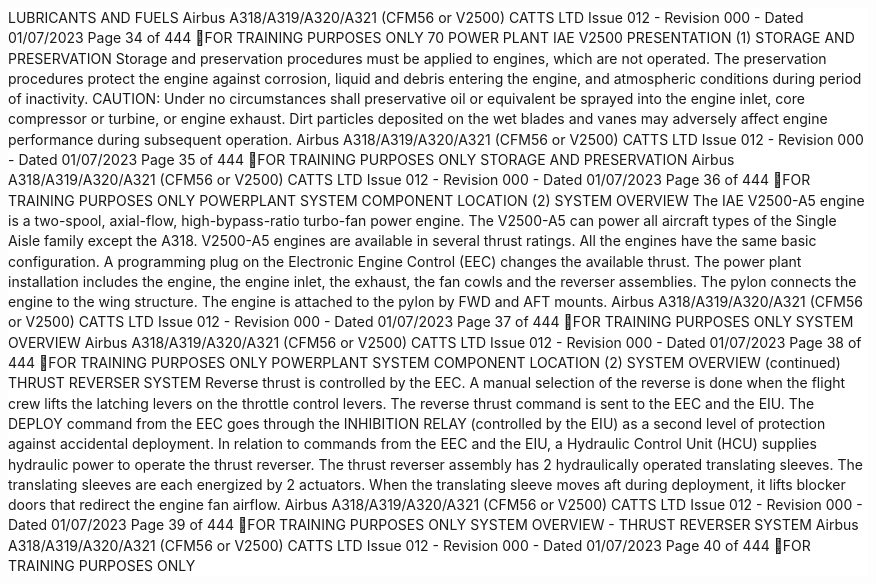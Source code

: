 LUBRICANTS AND FUELS
Airbus A318/A319/A320/A321 (CFM56 or V2500)
CATTS LTD
Issue 012 - Revision 000 - Dated 01/07/2023 Page 34 of 444
FOR TRAINING PURPOSES ONLY
70 POWER PLANT IAE V2500 PRESENTATION (1) STORAGE AND PRESERVATION
Storage and preservation procedures must be applied to engines, which
are not operated. The preservation procedures protect the engine against
corrosion, liquid and debris entering the engine, and atmospheric
conditions during period of inactivity. CAUTION: Under no circumstances
shall preservative oil or equivalent be sprayed into the engine inlet,
core compressor or turbine, or engine exhaust. Dirt particles deposited
on the wet blades and vanes may adversely affect engine performance
during subsequent operation.
Airbus A318/A319/A320/A321 (CFM56 or V2500)
CATTS LTD
Issue 012 - Revision 000 - Dated 01/07/2023 Page 35 of 444
FOR TRAINING PURPOSES ONLY
STORAGE AND PRESERVATION
Airbus A318/A319/A320/A321 (CFM56 or V2500)
CATTS LTD
Issue 012 - Revision 000 - Dated 01/07/2023 Page 36 of 444
FOR TRAINING PURPOSES ONLY
POWERPLANT SYSTEM COMPONENT LOCATION (2) SYSTEM OVERVIEW The IAE
V2500-A5 engine is a two-spool, axial-flow, high-bypass-ratio turbo-fan
power engine. The V2500-A5 can power all aircraft types of the Single
Aisle family except the A318. V2500-A5 engines are available in several
thrust ratings. All the engines have the same basic configuration. A
programming plug on the Electronic Engine Control (EEC) changes the
available thrust. The power plant installation includes the engine, the
engine inlet, the exhaust, the fan cowls and the reverser assemblies.
The pylon connects the engine to the wing structure. The engine is
attached to the pylon by FWD and AFT mounts.
Airbus A318/A319/A320/A321 (CFM56 or V2500)
CATTS LTD
Issue 012 - Revision 000 - Dated 01/07/2023 Page 37 of 444
FOR TRAINING PURPOSES ONLY
SYSTEM OVERVIEW
Airbus A318/A319/A320/A321 (CFM56 or V2500)
CATTS LTD
Issue 012 - Revision 000 - Dated 01/07/2023 Page 38 of 444
FOR TRAINING PURPOSES ONLY
POWERPLANT SYSTEM COMPONENT LOCATION (2) SYSTEM OVERVIEW (continued)
THRUST REVERSER SYSTEM Reverse thrust is controlled by the EEC. A manual
selection of the reverse is done when the flight crew lifts the latching
levers on the throttle control levers. The reverse thrust command is
sent to the EEC and the EIU. The DEPLOY command from the EEC goes
through the INHIBITION RELAY (controlled by the EIU) as a second level
of protection against accidental deployment. In relation to commands
from the EEC and the EIU, a Hydraulic Control Unit (HCU) supplies
hydraulic power to operate the thrust reverser. The thrust reverser
assembly has 2 hydraulically operated translating sleeves. The
translating sleeves are each energized by 2 actuators. When the
translating sleeve moves aft during deployment, it lifts blocker doors
that redirect the engine fan airflow.
Airbus A318/A319/A320/A321 (CFM56 or V2500)
CATTS LTD
Issue 012 - Revision 000 - Dated 01/07/2023 Page 39 of 444
FOR TRAINING PURPOSES ONLY
SYSTEM OVERVIEW - THRUST REVERSER SYSTEM
Airbus A318/A319/A320/A321 (CFM56 or V2500)
CATTS LTD
Issue 012 - Revision 000 - Dated 01/07/2023 Page 40 of 444
FOR TRAINING PURPOSES ONLY